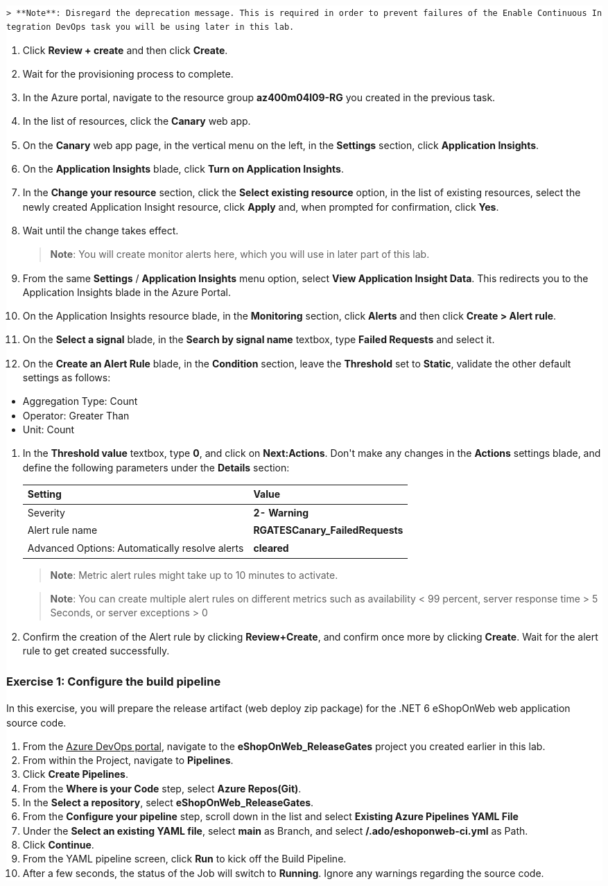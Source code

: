     > **Note**: Disregard the deprecation message. This is required in order to prevent failures of the Enable Continuous Integration DevOps task you will be using later in this lab.

1. Click **Review + create** and then click **Create**.
1. Wait for the provisioning process to complete.
1. In the Azure portal, navigate to the resource group **az400m04l09-RG** you created in the previous task.
1. In the list of resources, click the **Canary** web app.
1. On the **Canary** web app page, in the vertical menu on the left, in the **Settings** section, click **Application Insights**.
1. On the **Application Insights** blade, click **Turn on Application Insights**.
1. In the **Change your resource** section, click the **Select existing resource** option, in the list of existing resources, select the newly created Application Insight resource, click **Apply** and, when prompted for confirmation, click **Yes**.
1. Wait until the change takes effect.

    > **Note**: You will create monitor alerts here, which you will use in later part of this lab.
1. From the same **Settings** / **Application Insights** menu option, select **View Application Insight Data**. This redirects you to the Application Insights blade in the Azure Portal.
1.  On the Application Insights resource blade, in the **Monitoring** section, click **Alerts** and then click **Create > Alert rule**.
1.  On the **Select a signal** blade, in the **Search by signal name** textbox, type **Failed Requests** and select it. 
1.  On the **Create an Alert Rule** blade, in the **Condition** section, leave the **Threshold** set to **Static**, validate the other default settings as follows:
- Aggregation Type: Count
- Operator: Greater Than
- Unit: Count
1. In the **Threshold value** textbox, type **0**, and click on **Next:Actions**. Don't make any changes in the **Actions** settings blade, and define the following parameters under the **Details** section:

    | Setting | Value |
    | --- | --- |
    | Severity | **2- Warning** |
    | Alert rule name | **RGATESCanary_FailedRequests** |
    | Advanced Options: Automatically resolve alerts | **cleared** |

    > **Note**: Metric alert rules might take up to 10 minutes to activate.

    > **Note**: You can create multiple alert rules on different metrics such as availability < 99 percent, server response time > 5 Seconds, or server exceptions > 0

1. Confirm the creation of the Alert rule by clicking **Review+Create**, and confirm once more by clicking **Create**. Wait for the alert rule to get created successfully.

### Exercise 1: Configure the build pipeline

In this exercise, you will prepare the release artifact (web deploy zip package) for the .NET 6 eShopOnWeb web application source code.

1. From the [Azure DevOps portal](https://dev.azure.com), navigate to the **eShopOnWeb_ReleaseGates** project you created earlier in this lab.
1. From within the Project, navigate to **Pipelines**.
1. Click **Create Pipelines**.
1. From the **Where is your Code** step, select **Azure Repos(Git)**.
1. In the **Select a repository**, select **eShopOnWeb_ReleaseGates**.
1. From the **Configure your pipeline** step, scroll down in the list and select **Existing Azure Pipelines YAML File**
1. Under the **Select an existing YAML file**, select **main** as Branch, and select **/.ado/eshoponweb-ci.yml** as Path.
1. Click **Continue**.
1. From the YAML pipeline screen, click **Run** to kick off the Build Pipeline.
1. After a few seconds, the status of the Job will switch to **Running**. Ignore any warnings regarding the source code.